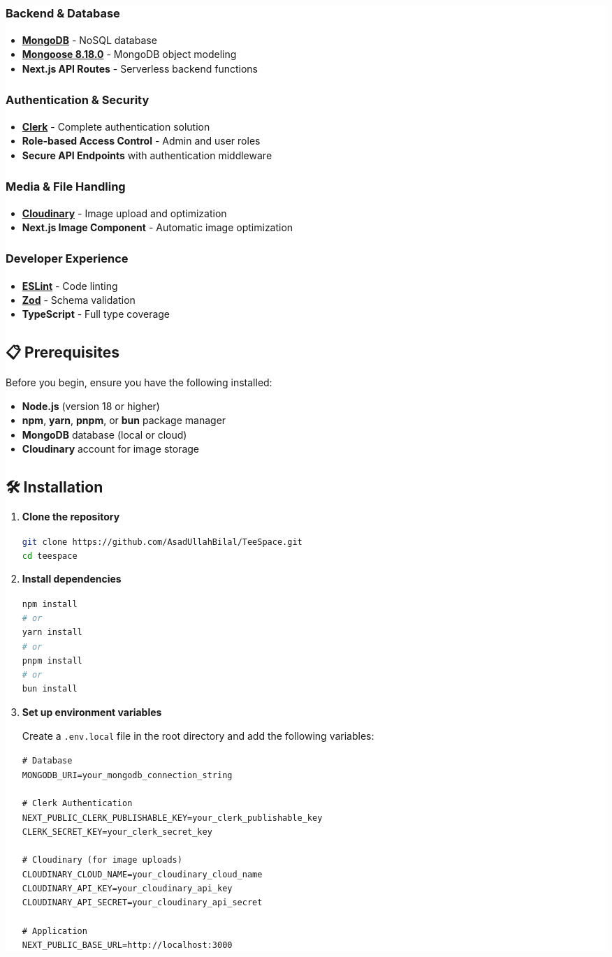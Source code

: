 ### **Backend & Database**
- **[MongoDB](https://www.mongodb.com/)** - NoSQL database
- **[Mongoose 8.18.0](https://mongoosejs.com/)** - MongoDB object modeling
- **Next.js API Routes** - Serverless backend functions

### **Authentication & Security**
- **[Clerk](https://clerk.dev/)** - Complete authentication solution
- **Role-based Access Control** - Admin and user roles
- **Secure API Endpoints** with authentication middleware

### **Media & File Handling**
- **[Cloudinary](https://cloudinary.com/)** - Image upload and optimization
- **Next.js Image Component** - Automatic image optimization

### **Developer Experience**
- **[ESLint](https://eslint.org/)** - Code linting
- **[Zod](https://zod.dev/)** - Schema validation
- **TypeScript** - Full type coverage

## 📋 Prerequisites

Before you begin, ensure you have the following installed:
- **Node.js** (version 18 or higher)
- **npm**, **yarn**, **pnpm**, or **bun** package manager
- **MongoDB** database (local or cloud)
- **Cloudinary** account for image storage

## 🛠️ Installation

1. **Clone the repository**
   ```bash
   git clone https://github.com/AsadUllahBilal/TeeSpace.git
   cd teespace
   ```

2. **Install dependencies**
   ```bash
   npm install
   # or
   yarn install
   # or
   pnpm install
   # or
   bun install
   ```

3. **Set up environment variables**
   
   Create a `.env.local` file in the root directory and add the following variables:
   ```env
   # Database
   MONGODB_URI=your_mongodb_connection_string
   
   # Clerk Authentication
   NEXT_PUBLIC_CLERK_PUBLISHABLE_KEY=your_clerk_publishable_key
   CLERK_SECRET_KEY=your_clerk_secret_key
   
   # Cloudinary (for image uploads)
   CLOUDINARY_CLOUD_NAME=your_cloudinary_cloud_name
   CLOUDINARY_API_KEY=your_cloudinary_api_key
   CLOUDINARY_API_SECRET=your_cloudinary_api_secret
   
   # Application
   NEXT_PUBLIC_BASE_URL=http://localhost:3000
   ```